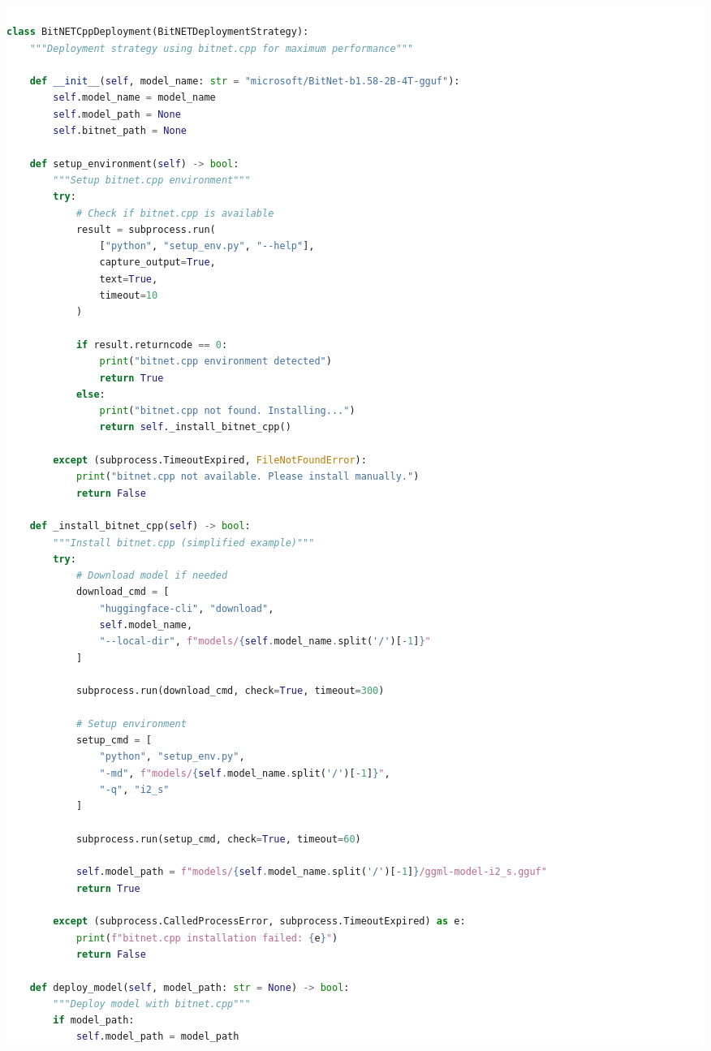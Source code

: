 ```python

class BitNETCppDeployment(BitNETDeploymentStrategy):
    """Deployment strategy using bitnet.cpp for maximum performance"""
    
    def __init__(self, model_name: str = "microsoft/BitNet-b1.58-2B-4T-gguf"):
        self.model_name = model_name
        self.model_path = None
        self.bitnet_path = None
        
    def setup_environment(self) -> bool:
        """Setup bitnet.cpp environment"""
        try:
            # Check if bitnet.cpp is available
            result = subprocess.run(
                ["python", "setup_env.py", "--help"],
                capture_output=True,
                text=True,
                timeout=10
            )
            
            if result.returncode == 0:
                print("bitnet.cpp environment detected")
                return True
            else:
                print("bitnet.cpp not found. Installing...")
                return self._install_bitnet_cpp()
                
        except (subprocess.TimeoutExpired, FileNotFoundError):
            print("bitnet.cpp not available. Please install manually.")
            return False
    
    def _install_bitnet_cpp(self) -> bool:
        """Install bitnet.cpp (simplified example)"""
        try:
            # Download model if needed
            download_cmd = [
                "huggingface-cli", "download",
                self.model_name,
                "--local-dir", f"models/{self.model_name.split('/')[-1]}"
            ]
            
            subprocess.run(download_cmd, check=True, timeout=300)
            
            # Setup environment
            setup_cmd = [
                "python", "setup_env.py",
                "-md", f"models/{self.model_name.split('/')[-1]}",
                "-q", "i2_s"
            ]
            
            subprocess.run(setup_cmd, check=True, timeout=60)
            
            self.model_path = f"models/{self.model_name.split('/')[-1]}/ggml-model-i2_s.gguf"
            return True
            
        except (subprocess.CalledProcessError, subprocess.TimeoutExpired) as e:
            print(f"bitnet.cpp installation failed: {e}")
            return False
    
    def deploy_model(self, model_path: str = None) -> bool:
        """Deploy model with bitnet.cpp"""
        if model_path:
            self.model_path = model_path
```